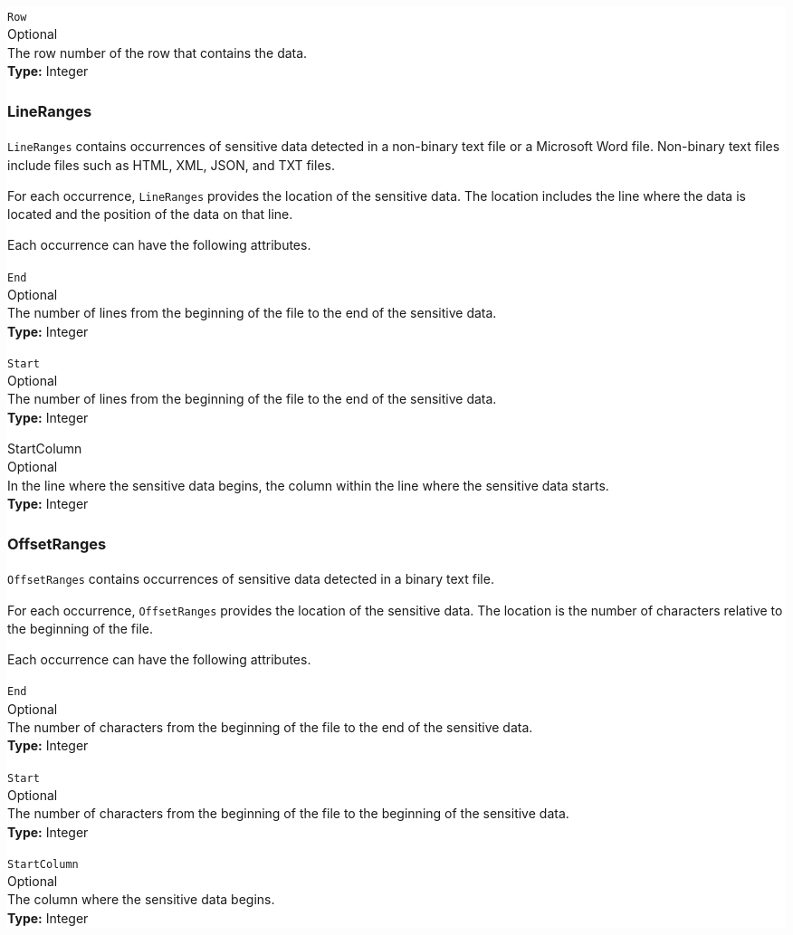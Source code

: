 `Row`  
Optional  
The row number of the row that contains the data\.  
**Type:** Integer

### LineRanges<a name="asff-resources-dataclassification-lineranges"></a>

`LineRanges` contains occurrences of sensitive data detected in a non\-binary text file or a Microsoft Word file\. Non\-binary text files include files such as HTML, XML, JSON, and TXT files\.

For each occurrence, `LineRanges` provides the location of the sensitive data\. The location includes the line where the data is located and the position of the data on that line\.

Each occurrence can have the following attributes\.

`End`  
Optional  
The number of lines from the beginning of the file to the end of the sensitive data\.  
**Type:** Integer

`Start`  
Optional  
The number of lines from the beginning of the file to the end of the sensitive data\.  
**Type:** Integer

StartColumn  
Optional  
In the line where the sensitive data begins, the column within the line where the sensitive data starts\.  
**Type:** Integer

### OffsetRanges<a name="asff-resources-dataclassification-offsetranges"></a>

`OffsetRanges` contains occurrences of sensitive data detected in a binary text file\.

For each occurrence, `OffsetRanges` provides the location of the sensitive data\. The location is the number of characters relative to the beginning of the file\.

Each occurrence can have the following attributes\.

`End`  
Optional  
The number of characters from the beginning of the file to the end of the sensitive data\.  
**Type:** Integer

`Start`  
Optional  
The number of characters from the beginning of the file to the beginning of the sensitive data\.  
**Type:** Integer

`StartColumn`  
Optional  
The column where the sensitive data begins\.  
**Type:** Integer

